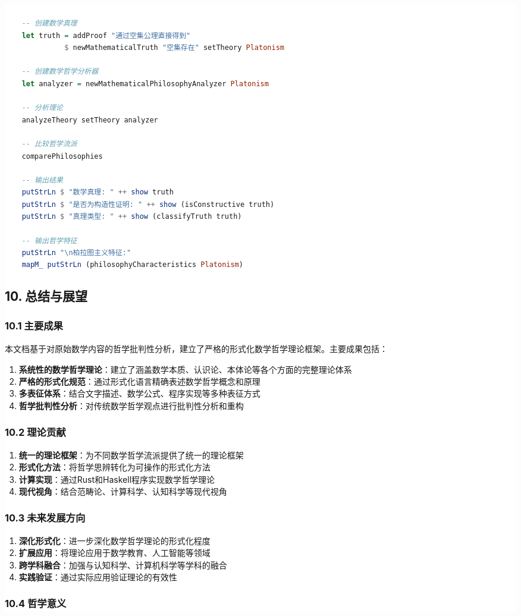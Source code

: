 ```haskell
    
    -- 创建数学真理
    let truth = addProof "通过空集公理直接得到" 
              $ newMathematicalTruth "空集存在" setTheory Platonism
    
    -- 创建数学哲学分析器
    let analyzer = newMathematicalPhilosophyAnalyzer Platonism
    
    -- 分析理论
    analyzeTheory setTheory analyzer
    
    -- 比较哲学流派
    comparePhilosophies
    
    -- 输出结果
    putStrLn $ "数学真理: " ++ show truth
    putStrLn $ "是否为构造性证明: " ++ show (isConstructive truth)
    putStrLn $ "真理类型: " ++ show (classifyTruth truth)
    
    -- 输出哲学特征
    putStrLn "\n柏拉图主义特征:"
    mapM_ putStrLn (philosophyCharacteristics Platonism)
```

## 10. 总结与展望

### 10.1 主要成果

本文档基于对原始数学内容的哲学批判性分析，建立了严格的形式化数学哲学理论框架。主要成果包括：

1. **系统性的数学哲学理论**：建立了涵盖数学本质、认识论、本体论等各个方面的完整理论体系
2. **严格的形式化规范**：通过形式化语言精确表述数学哲学概念和原理
3. **多表征体系**：结合文字描述、数学公式、程序实现等多种表征方式
4. **哲学批判性分析**：对传统数学哲学观点进行批判性分析和重构

### 10.2 理论贡献

1. **统一的理论框架**：为不同数学哲学流派提供了统一的理论框架
2. **形式化方法**：将哲学思辨转化为可操作的形式化方法
3. **计算实现**：通过Rust和Haskell程序实现数学哲学理论
4. **现代视角**：结合范畴论、计算科学、认知科学等现代视角

### 10.3 未来发展方向

1. **深化形式化**：进一步深化数学哲学理论的形式化程度
2. **扩展应用**：将理论应用于数学教育、人工智能等领域
3. **跨学科融合**：加强与认知科学、计算机科学等学科的融合
4. **实践验证**：通过实际应用验证理论的有效性

### 10.4 哲学意义
